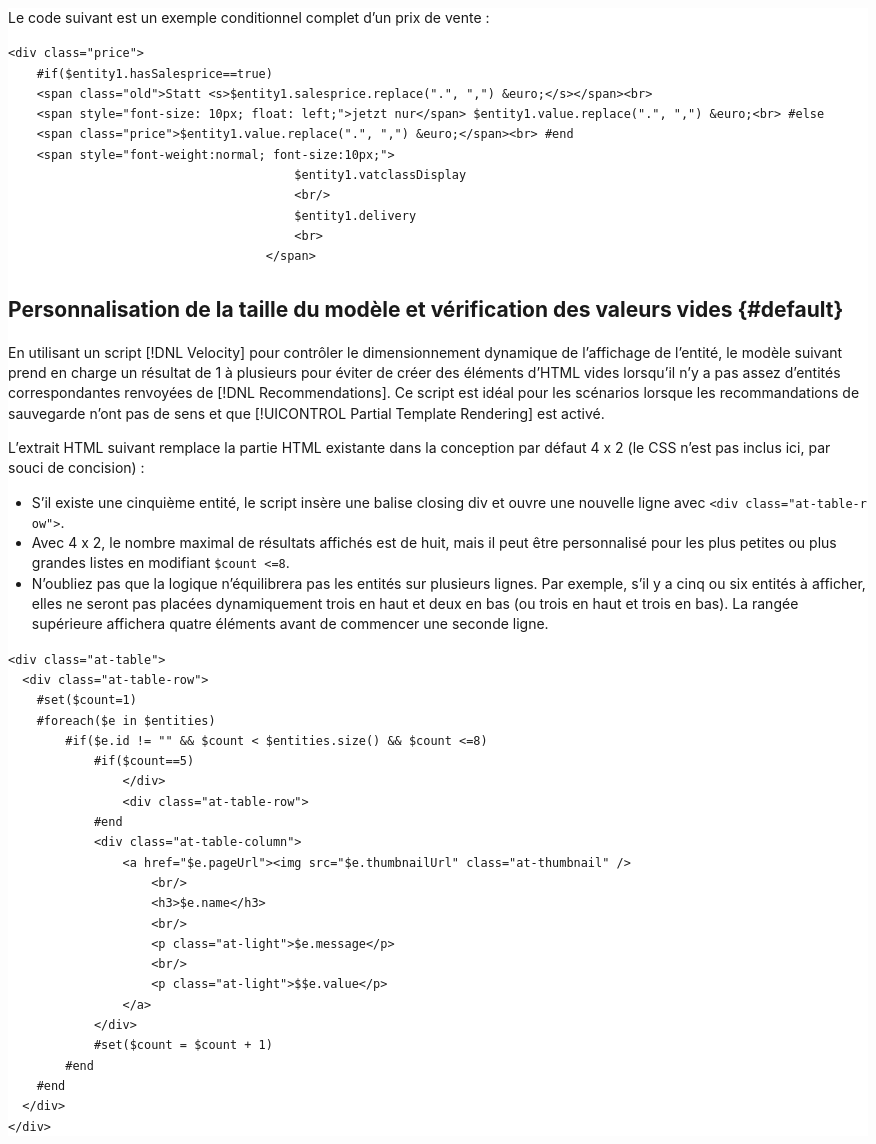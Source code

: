 Le code suivant est un exemple conditionnel complet d’un prix de vente :

```
<div class="price"> 
    #if($entity1.hasSalesprice==true) 
    <span class="old">Statt <s>$entity1.salesprice.replace(".", ",") &euro;</s></span><br> 
    <span style="font-size: 10px; float: left;">jetzt nur</span> $entity1.value.replace(".", ",") &euro;<br> #else 
    <span class="price">$entity1.value.replace(".", ",") &euro;</span><br> #end 
    <span style="font-weight:normal; font-size:10px;"> 
                                        $entity1.vatclassDisplay 
                                        <br/> 
                                        $entity1.delivery 
                                        <br> 
                                    </span>
```

## Personnalisation de la taille du modèle et vérification des valeurs vides {#default}

En utilisant un script [!DNL Velocity] pour contrôler le dimensionnement dynamique de l’affichage de l’entité, le modèle suivant prend en charge un résultat de 1 à plusieurs pour éviter de créer des éléments d’HTML vides lorsqu’il n’y a pas assez d’entités correspondantes renvoyées de [!DNL Recommendations]. Ce script est idéal pour les scénarios lorsque les recommandations de sauvegarde n’ont pas de sens et que [!UICONTROL Partial Template Rendering] est activé.

L’extrait HTML suivant remplace la partie HTML existante dans la conception par défaut 4 x 2 (le CSS n’est pas inclus ici, par souci de concision) :

* S’il existe une cinquième entité, le script insère une balise closing div et ouvre une nouvelle ligne avec `<div class="at-table-row">`.
* Avec 4 x 2, le nombre maximal de résultats affichés est de huit, mais il peut être personnalisé pour les plus petites ou plus grandes listes en modifiant `$count <=8`.
* N’oubliez pas que la logique n’équilibrera pas les entités sur plusieurs lignes. Par exemple, s’il y a cinq ou six entités à afficher, elles ne seront pas placées dynamiquement trois en haut et deux en bas (ou trois en haut et trois en bas). La rangée supérieure affichera quatre éléments avant de commencer une seconde ligne.

```
<div class="at-table">
  <div class="at-table-row">
    #set($count=1) 
    #foreach($e in $entities)  
        #if($e.id != "" && $count < $entities.size() && $count <=8) 
            #if($count==5) 
                </div>
                <div class="at-table-row">
            #end
            <div class="at-table-column">
                <a href="$e.pageUrl"><img src="$e.thumbnailUrl" class="at-thumbnail" />
                    <br/>
                    <h3>$e.name</h3>
                    <br/>
                    <p class="at-light">$e.message</p>
                    <br/>
                    <p class="at-light">$$e.value</p>
                </a>
            </div>
            #set($count = $count + 1) 
        #end 
    #end
  </div>
</div>
```
